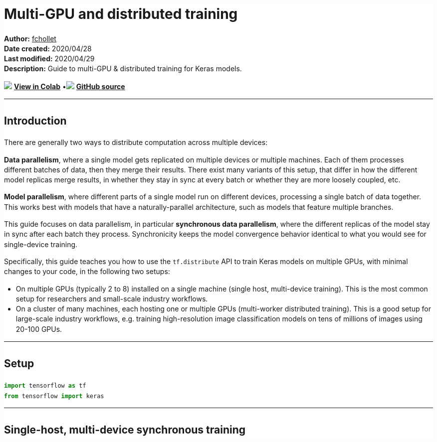 # Multi-GPU and distributed training

**Author:** [fchollet](https://twitter.com/fchollet)<br>
**Date created:** 2020/04/28<br>
**Last modified:** 2020/04/29<br>
**Description:** Guide to multi-GPU & distributed training for Keras models.


<img class="k-inline-icon" src="https://colab.research.google.com/img/colab_favicon.ico"/> [**View in Colab**](https://colab.research.google.com/github/keras-team/keras-io/blob/master/guidesipynb/distributed_training.ipynb)  <span class="k-dot">•</span><img class="k-inline-icon" src="https://github.com/favicon.ico"/> [**GitHub source**](https://github.com/keras-team/keras-io/blob/master/guidesdistributed_training.py)



---
## Introduction

There are generally two ways to distribute computation across multiple devices:

**Data parallelism**, where a single model gets replicated on multiple devices or
multiple machines. Each of them processes different batches of data, then they merge
their results. There exist many variants of this setup, that differ in how the different
model replicas merge results, in whether they stay in sync at every batch or whether they
are more loosely coupled, etc.

**Model parallelism**, where different parts of a single model run on different devices,
processing a single batch of data together. This works best with models that have a
naturally-parallel architecture, such as models that feature multiple branches.

This guide focuses on data parallelism, in particular **synchronous data parallelism**,
where the different replicas of the model stay in sync after each batch they process.
Synchronicity keeps the model convergence behavior identical to what you would see for
single-device training.

Specifically, this guide teaches you how to use the `tf.distribute` API to train Keras
models on multiple GPUs, with minimal changes to your code, in the following two setups:

- On multiple GPUs (typically 2 to 8) installed on a single machine (single host,
multi-device training). This is the most common setup for researchers and small-scale
industry workflows.
- On a cluster of many machines, each hosting one or multiple GPUs (multi-worker
distributed training). This is a good setup for large-scale industry workflows, e.g.
training high-resolution image classification models on tens of millions of images using
20-100 GPUs.


---
## Setup


```python
import tensorflow as tf
from tensorflow import keras
```

---
## Single-host, multi-device synchronous training

